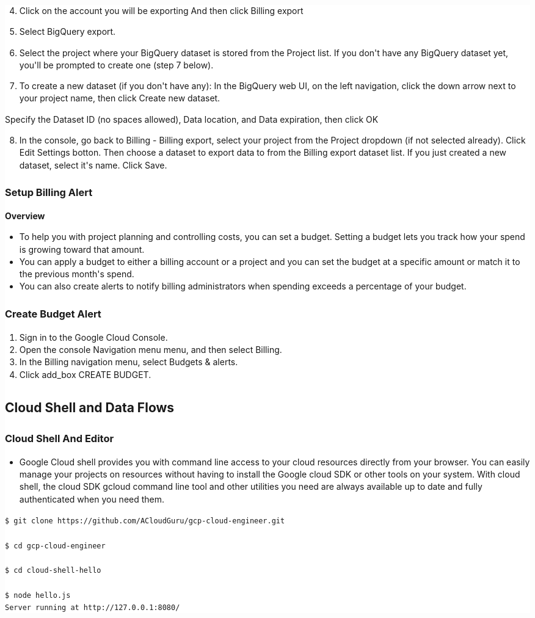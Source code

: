4. Click on the account you will be exporting And then click Billing export


5. Select BigQuery export.

6. Select the project where your BigQuery dataset is stored from the Project list. If you don't have any BigQuery dataset yet, you'll be prompted to create one (step 7 below).

7. To create a new dataset (if you don't have any): 
    In the BigQuery web UI, on the left navigation, click the down arrow next to your project name, then click Create new dataset. 

  Specify the Dataset ID (no spaces allowed), Data location, and Data expiration, then click OK


8. In the console, go back to Billing - Billing export, select your project from the Project dropdown (if not selected already). Click Edit Settings botton.
Then choose a dataset to export data to from the Billing export dataset list. If you just created a new dataset, select it's name. Click Save.



### Setup Billing Alert

**Overview**

* To help you with project planning and controlling costs, you can set a budget. Setting a budget lets you track how your spend is growing toward that amount.
* You can apply a budget to either a billing account or a project and you can set the budget at a specific amount or match it to the previous month's spend. 
* You can also create alerts to notify billing administrators when spending exceeds a percentage of your budget.

### Create Budget Alert

1. Sign in to the Google Cloud Console.
2. Open the console Navigation menu menu, and then select Billing.
3. In the Billing navigation menu, select Budgets & alerts.
4. Click add_box CREATE BUDGET.



## Cloud Shell and Data Flows

### Cloud Shell And Editor

* Google Cloud shell provides you with command line access to your cloud resources directly from your browser. You can easily manage your projects on resources without having to install the Google cloud SDK or other tools on your system.  With cloud shell, the cloud SDK gcloud command line tool and other utilities you need are always available up to date and fully authenticated when you need them.



```
$ git clone https://github.com/ACloudGuru/gcp-cloud-engineer.git

$ cd gcp-cloud-engineer

$ cd cloud-shell-hello

$ node hello.js
Server running at http://127.0.0.1:8080/
```
